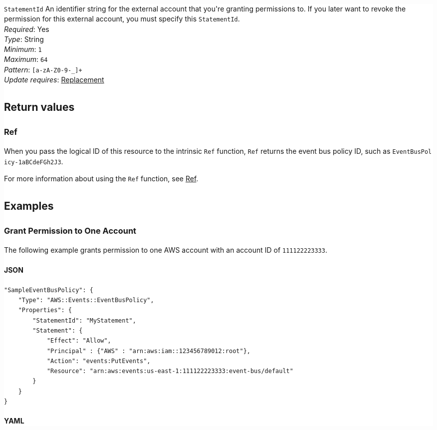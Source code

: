 `StatementId`  <a name="cfn-events-eventbuspolicy-statementid"></a>
An identifier string for the external account that you're granting permissions to\. If you later want to revoke the permission for this external account, you must specify this `StatementId`\.  
*Required*: Yes  
*Type*: String  
*Minimum*: `1`  
*Maximum*: `64`  
*Pattern*: `[a-zA-Z0-9-_]+`  
*Update requires*: [Replacement](https://docs.aws.amazon.com/AWSCloudFormation/latest/UserGuide/using-cfn-updating-stacks-update-behaviors.html#update-replacement)

## Return values<a name="aws-resource-events-eventbuspolicy-return-values"></a>

### Ref<a name="aws-resource-events-eventbuspolicy-return-values-ref"></a>

 When you pass the logical ID of this resource to the intrinsic `Ref` function, `Ref` returns the event bus policy ID, such as `EventBusPolicy-1aBCdeFGh2J3`\.

For more information about using the `Ref` function, see [Ref](https://docs.aws.amazon.com/AWSCloudFormation/latest/UserGuide/intrinsic-function-reference-ref.html)\.

## Examples<a name="aws-resource-events-eventbuspolicy--examples"></a>



### Grant Permission to One Account<a name="aws-resource-events-eventbuspolicy--examples--Grant_Permission_to_One_Account"></a>

The following example grants permission to one AWS account with an account ID of `111122223333`\. 

#### JSON<a name="aws-resource-events-eventbuspolicy--examples--Grant_Permission_to_One_Account--json"></a>

```
"SampleEventBusPolicy": {
    "Type": "AWS::Events::EventBusPolicy",
    "Properties": {
        "StatementId": "MyStatement",
        "Statement": {
            "Effect": "Allow",
            "Principal" : {"AWS" : "arn:aws:iam::123456789012:root"},
            "Action": "events:PutEvents",
            "Resource": "arn:aws:events:us-east-1:111122223333:event-bus/default"
        }
    }
}
```

#### YAML<a name="aws-resource-events-eventbuspolicy--examples--Grant_Permission_to_One_Account--yaml"></a>
